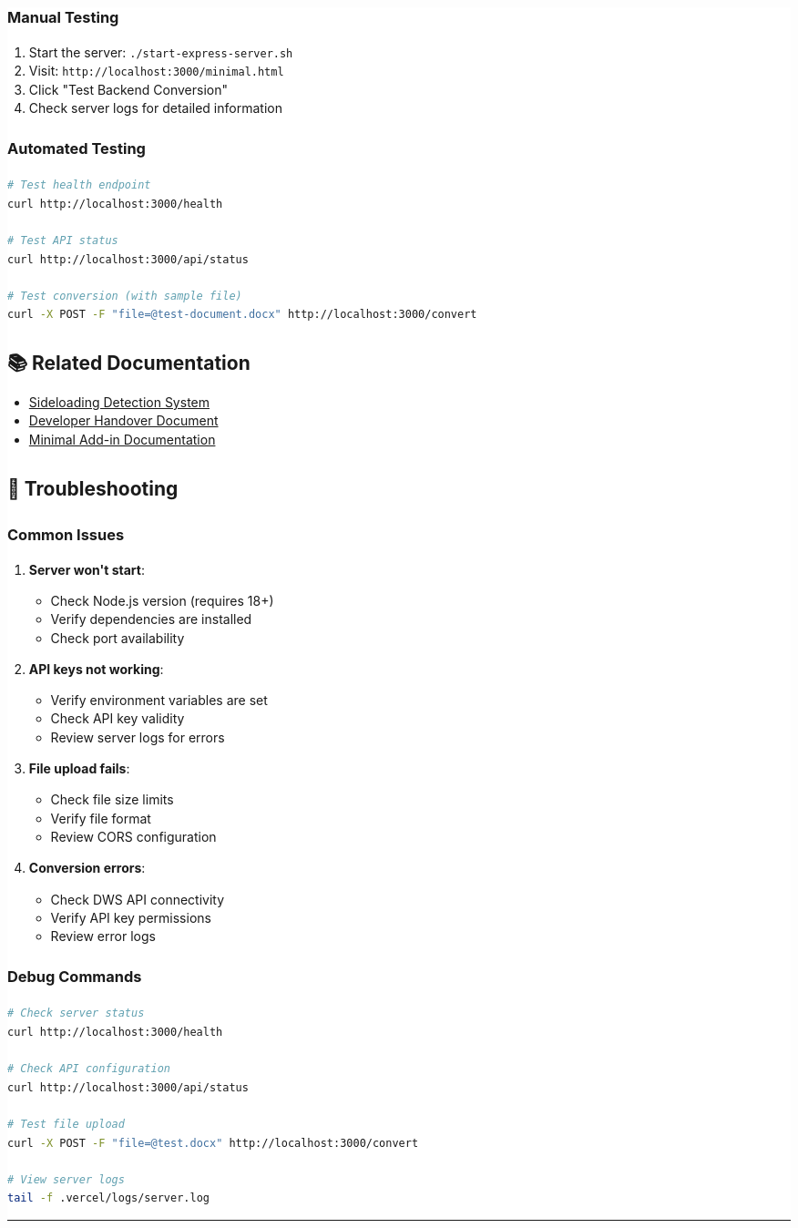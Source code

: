 ### Manual Testing
1. Start the server: `./start-express-server.sh`
2. Visit: `http://localhost:3000/minimal.html`
3. Click "Test Backend Conversion"
4. Check server logs for detailed information

### Automated Testing
```bash
# Test health endpoint
curl http://localhost:3000/health

# Test API status
curl http://localhost:3000/api/status

# Test conversion (with sample file)
curl -X POST -F "file=@test-document.docx" http://localhost:3000/convert
```

## 📚 Related Documentation

- [Sideloading Detection System](./SIDELOADING_DETECTION.md)
- [Developer Handover Document](./developer_handover_document.md)
- [Minimal Add-in Documentation](./minimal-addin/README.md)

## 🔧 Troubleshooting

### Common Issues

1. **Server won't start**:
   - Check Node.js version (requires 18+)
   - Verify dependencies are installed
   - Check port availability

2. **API keys not working**:
   - Verify environment variables are set
   - Check API key validity
   - Review server logs for errors

3. **File upload fails**:
   - Check file size limits
   - Verify file format
   - Review CORS configuration

4. **Conversion errors**:
   - Check DWS API connectivity
   - Verify API key permissions
   - Review error logs

### Debug Commands
```bash
# Check server status
curl http://localhost:3000/health

# Check API configuration
curl http://localhost:3000/api/status

# Test file upload
curl -X POST -F "file=@test.docx" http://localhost:3000/convert

# View server logs
tail -f .vercel/logs/server.log
```

---